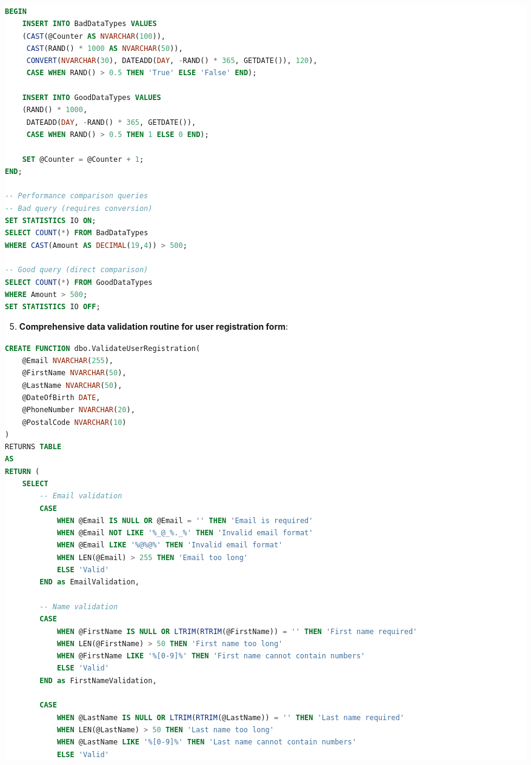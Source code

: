 ```sql
BEGIN
    INSERT INTO BadDataTypes VALUES 
    (CAST(@Counter AS NVARCHAR(100)), 
     CAST(RAND() * 1000 AS NVARCHAR(50)), 
     CONVERT(NVARCHAR(30), DATEADD(DAY, -RAND() * 365, GETDATE()), 120),
     CASE WHEN RAND() > 0.5 THEN 'True' ELSE 'False' END);
    
    INSERT INTO GoodDataTypes VALUES 
    (RAND() * 1000, 
     DATEADD(DAY, -RAND() * 365, GETDATE()),
     CASE WHEN RAND() > 0.5 THEN 1 ELSE 0 END);
    
    SET @Counter = @Counter + 1;
END;

-- Performance comparison queries
-- Bad query (requires conversion)
SET STATISTICS IO ON;
SELECT COUNT(*) FROM BadDataTypes 
WHERE CAST(Amount AS DECIMAL(19,4)) > 500;

-- Good query (direct comparison)
SELECT COUNT(*) FROM GoodDataTypes 
WHERE Amount > 500;
SET STATISTICS IO OFF;
```

5. **Comprehensive data validation routine for user registration form**:

```sql
CREATE FUNCTION dbo.ValidateUserRegistration(
    @Email NVARCHAR(255),
    @FirstName NVARCHAR(50),
    @LastName NVARCHAR(50),
    @DateOfBirth DATE,
    @PhoneNumber NVARCHAR(20),
    @PostalCode NVARCHAR(10)
)
RETURNS TABLE
AS
RETURN (
    SELECT 
        -- Email validation
        CASE 
            WHEN @Email IS NULL OR @Email = '' THEN 'Email is required'
            WHEN @Email NOT LIKE '%_@_%._%' THEN 'Invalid email format'
            WHEN @Email LIKE '%@%@%' THEN 'Invalid email format'
            WHEN LEN(@Email) > 255 THEN 'Email too long'
            ELSE 'Valid'
        END as EmailValidation,
        
        -- Name validation
        CASE 
            WHEN @FirstName IS NULL OR LTRIM(RTRIM(@FirstName)) = '' THEN 'First name required'
            WHEN LEN(@FirstName) > 50 THEN 'First name too long'
            WHEN @FirstName LIKE '%[0-9]%' THEN 'First name cannot contain numbers'
            ELSE 'Valid'
        END as FirstNameValidation,
        
        CASE 
            WHEN @LastName IS NULL OR LTRIM(RTRIM(@LastName)) = '' THEN 'Last name required'
            WHEN LEN(@LastName) > 50 THEN 'Last name too long'
            WHEN @LastName LIKE '%[0-9]%' THEN 'Last name cannot contain numbers'
            ELSE 'Valid'
```